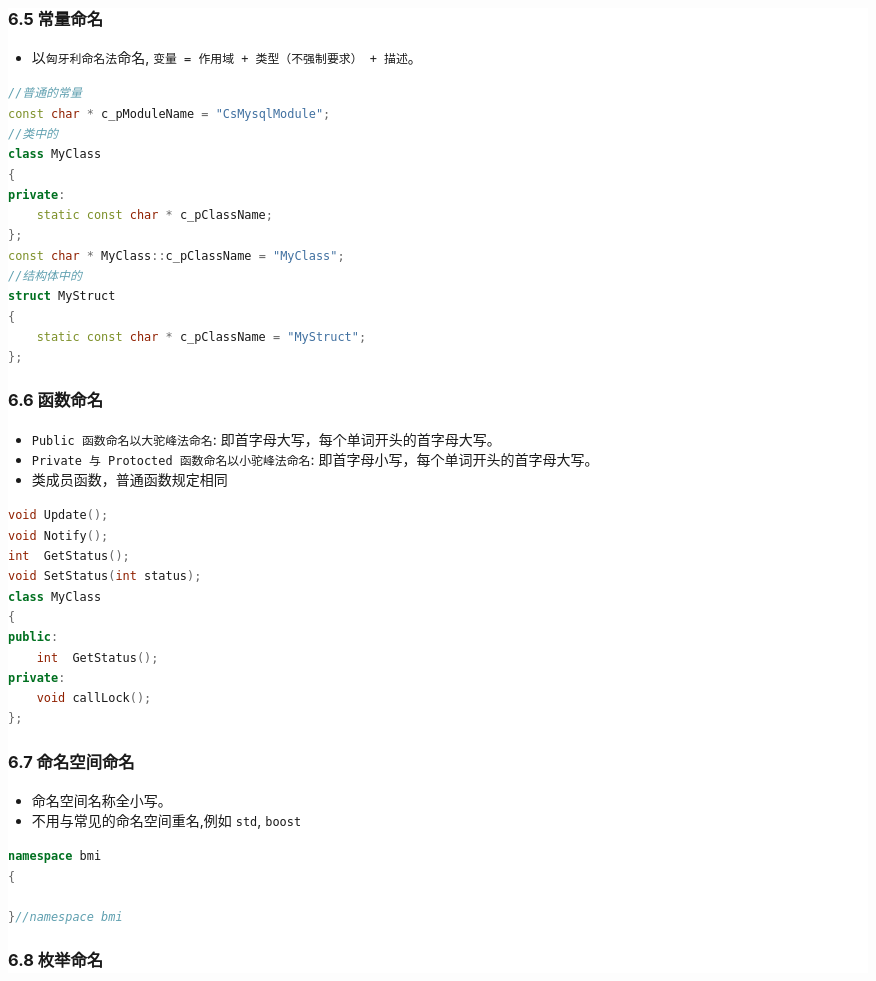### 6.5 常量命名

- 以`匈牙利命名法`命名, `变量 = 作用域 + 类型（不强制要求） + 描述`。

```c++
//普通的常量
const char * c_pModuleName = "CsMysqlModule";
//类中的
class MyClass
{
private:
    static const char * c_pClassName;
};
const char * MyClass::c_pClassName = "MyClass";
//结构体中的
struct MyStruct
{
    static const char * c_pClassName = "MyStruct";
};
```

### 6.6 函数命名

- `Public 函数命名以大驼峰法命名`: 即首字母大写，每个单词开头的首字母大写。
- `Private 与 Protocted 函数命名以小驼峰法命名`: 即首字母小写，每个单词开头的首字母大写。
- 类成员函数，普通函数规定相同

```c++
void Update();
void Notify();
int  GetStatus();
void SetStatus(int status);
class MyClass
{
public:
    int  GetStatus();
private:
    void callLock();
};
```

### 6.7 命名空间命名

- 命名空间名称全小写。
- 不用与常见的命名空间重名,例如 `std`, `boost`

```c++
namespace bmi
{

}//namespace bmi
```

### 6.8 枚举命名
